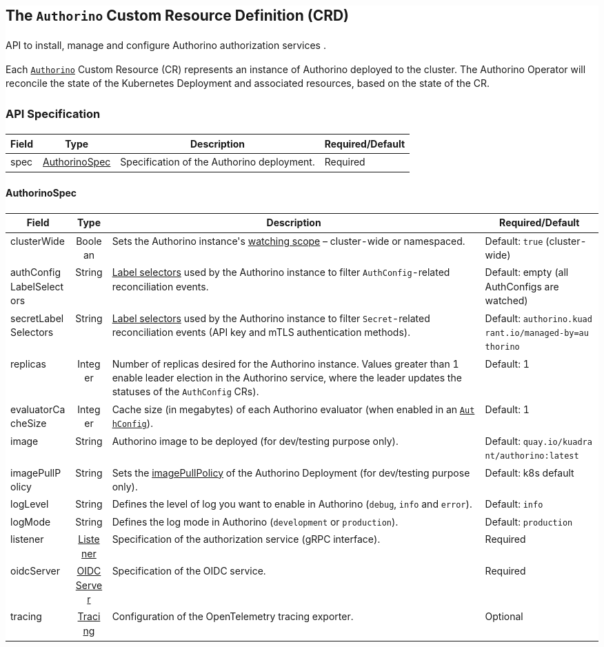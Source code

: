## The `Authorino` Custom Resource Definition (CRD)

API to install, manage and configure Authorino authorization services .

Each [`Authorino`](https://github.com/Kuadrant/authorino-operator/tree/main/config/crd/bases/operator.authorino.kuadrant.io_authorinos.yaml)
Custom Resource (CR) represents an instance of Authorino deployed to the cluster. The Authorino Operator will reconcile
the state of the Kubernetes Deployment and associated resources, based on the state of the CR.

### API Specification

| Field |              Type               | Description                                | Required/Default |
|-------|:-------------------------------:|--------------------------------------------|------------------|
| spec  | [AuthorinoSpec](#authorinospec) | Specification of the Authorino deployment. | Required         |

#### AuthorinoSpec

| Field                    |            Type             | Description                                                                                                                                                                                                                             | Required/Default                                      |
|--------------------------|:---------------------------:|-----------------------------------------------------------------------------------------------------------------------------------------------------------------------------------------------------------------------------------------|-------------------------------------------------------|
| clusterWide              |           Boolean           | Sets the Authorino instance's [watching scope](https://github.com/Kuadrant/authorino/blob/main/docs/architecture.md#cluster-wide-vs-namespaced-instances) – cluster-wide or namespaced.                                                 | Default: `true` (cluster-wide)                        |
| authConfigLabelSelectors |           String            | [Label selectors](https://kubernetes.io/docs/concepts/overview/working-with-objects/labels/#label-selectors) used by the Authorino instance to filter `AuthConfig`-related reconciliation events.                                       | Default: empty (all AuthConfigs are watched)          |
| secretLabelSelectors     |           String            | [Label selectors](https://kubernetes.io/docs/concepts/overview/working-with-objects/labels/#label-selectors) used by the Authorino instance to filter `Secret`-related reconciliation events (API key and mTLS authentication methods). | Default: `authorino.kuadrant.io/managed-by=authorino` |
| replicas                 |           Integer           | Number of replicas desired for the Authorino instance. Values greater than 1 enable leader election in the Authorino service, where the leader updates the statuses of the `AuthConfig` CRs).                                           | Default: 1                                            |
| evaluatorCacheSize       |           Integer           | Cache size (in megabytes) of each Authorino evaluator (when enabled in an [`AuthConfig`](https://github.com/Kuadrant/authorino/blob/main/docs/features.md#common-feature-caching-cache)).                                               | Default: 1                                            |
| image                    |           String            | Authorino image to be deployed (for dev/testing purpose only).                                                                                                                                                                          | Default: `quay.io/kuadrant/authorino:latest`          |
| imagePullPolicy          |           String            | Sets the [imagePullPolicy](https://kubernetes.io/docs/concepts/containers/images) of the Authorino Deployment (for dev/testing purpose only).                                                                                           | Default: k8s default                                  |
| logLevel                 |           String            | Defines the level of log you want to enable in Authorino (`debug`, `info` and `error`).                                                                                                                                                 | Default: `info`                                       |
| logMode                  |           String            | Defines the log mode in Authorino (`development` or `production`).                                                                                                                                                                      | Default: `production`                                 |
| listener                 |    [Listener](#listener)    | Specification of the authorization service (gRPC interface).                                                                                                                                                                            | Required                                              |
| oidcServer               |  [OIDCServer](#oidcserver)  | Specification of the OIDC service.                                                                                                                                                                                                      | Required                                              |
| tracing                  |     [Tracing](#tracing)     | Configuration of the OpenTelemetry tracing exporter.                                                                                                                                                                                    | Optional                                              |